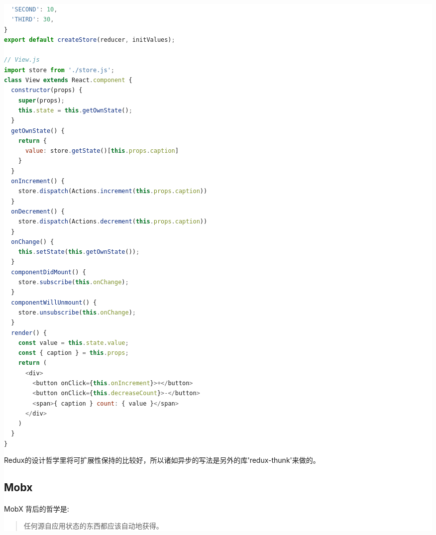 ```javascript
  'SECOND': 10,
  'THIRD': 30,
}
export default createStore(reducer, initValues);

// View.js
import store from './store.js';
class View extends React.component {
  constructor(props) {
    super(props);
    this.state = this.getOwnState();
  }
  getOwnState() {
    return {
      value: store.getState()[this.props.caption]
    }
  }
  onIncrement() {
    store.dispatch(Actions.increment(this.props.caption))
  }
  onDecrement() {
    store.dispatch(Actions.decrement(this.props.caption))
  }
  onChange() {
    this.setState(this.getOwnState());
  }
  componentDidMount() {
    store.subscribe(this.onChange);
  }
  componentWillUnmount() {
    store.unsubscribe(this.onChange);
  }
  render() {
    const value = this.state.value;
    const { caption } = this.props;
    return (
      <div>
        <button onClick={this.onIncrement}>+</button>
        <button onClick={this.decreaseCount}>-</button>
        <span>{ caption } count: { value }</span>
      </div>
    )
  }
}
```
Redux的设计哲学里将可扩展性保持的比较好，所以诸如异步的写法是另外的库'redux-thunk'来做的。

## Mobx
MobX 背后的哲学是:
> 任何源自应用状态的东西都应该自动地获得。
